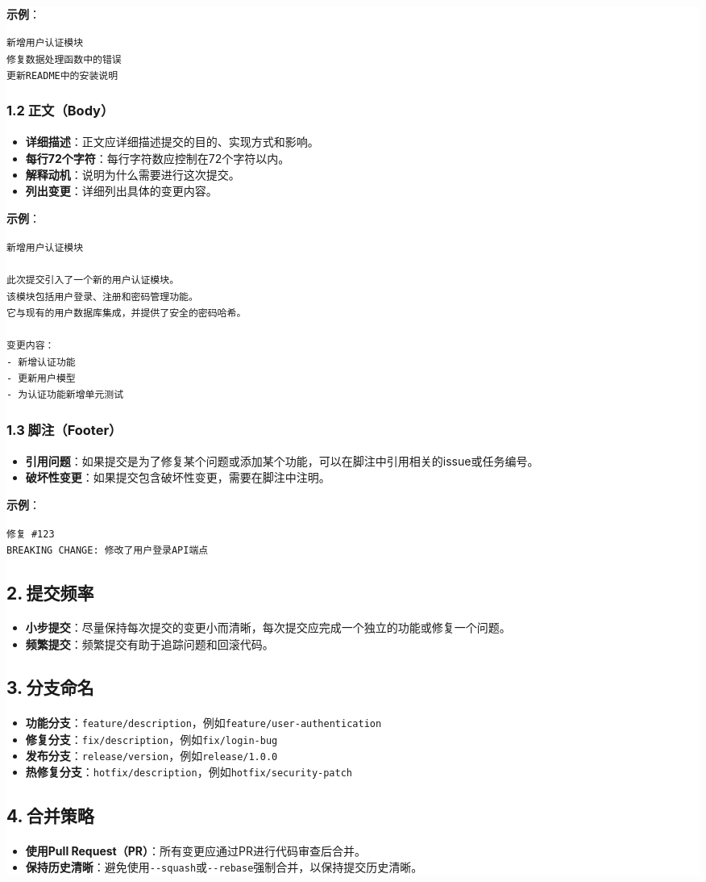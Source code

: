 **示例**：

```plain
新增用户认证模块
修复数据处理函数中的错误
更新README中的安装说明
```

### 1.2 正文（Body）
+ **详细描述**：正文应详细描述提交的目的、实现方式和影响。
+ **每行72个字符**：每行字符数应控制在72个字符以内。
+ **解释动机**：说明为什么需要进行这次提交。
+ **列出变更**：详细列出具体的变更内容。

**示例**：

```plain
新增用户认证模块

此次提交引入了一个新的用户认证模块。
该模块包括用户登录、注册和密码管理功能。
它与现有的用户数据库集成，并提供了安全的密码哈希。

变更内容：
- 新增认证功能
- 更新用户模型
- 为认证功能新增单元测试
```

### 1.3 脚注（Footer）
+ **引用问题**：如果提交是为了修复某个问题或添加某个功能，可以在脚注中引用相关的issue或任务编号。
+ **破坏性变更**：如果提交包含破坏性变更，需要在脚注中注明。

**示例**：

```plain
修复 #123
BREAKING CHANGE: 修改了用户登录API端点
```

## 2. 提交频率
+ **小步提交**：尽量保持每次提交的变更小而清晰，每次提交应完成一个独立的功能或修复一个问题。
+ **频繁提交**：频繁提交有助于追踪问题和回滚代码。

## 3. 分支命名
+ **功能分支**：`feature/description`，例如`feature/user-authentication`
+ **修复分支**：`fix/description`，例如`fix/login-bug`
+ **发布分支**：`release/version`，例如`release/1.0.0`
+ **热修复分支**：`hotfix/description`，例如`hotfix/security-patch`

## 4. 合并策略
+ **使用Pull Request（PR）**：所有变更应通过PR进行代码审查后合并。
+ **保持历史清晰**：避免使用`--squash`或`--rebase`强制合并，以保持提交历史清晰。

